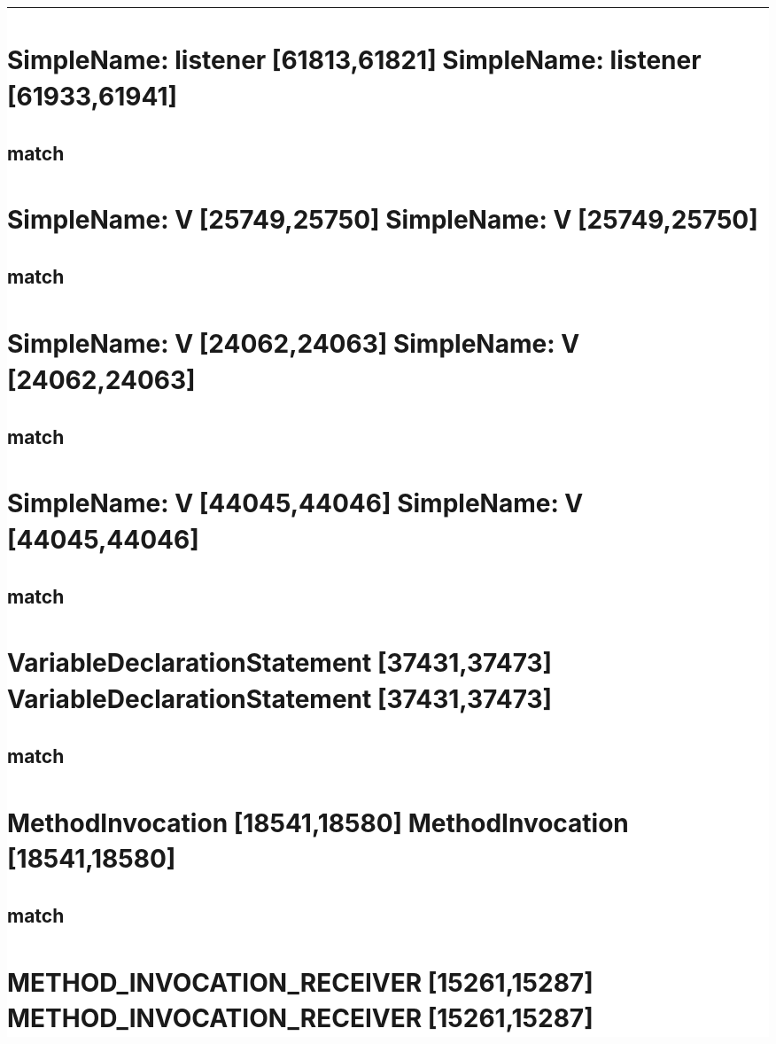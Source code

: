
---
SimpleName: listener [61813,61821]
SimpleName: listener [61933,61941]
===
match
---
SimpleName: V [25749,25750]
SimpleName: V [25749,25750]
===
match
---
SimpleName: V [24062,24063]
SimpleName: V [24062,24063]
===
match
---
SimpleName: V [44045,44046]
SimpleName: V [44045,44046]
===
match
---
VariableDeclarationStatement [37431,37473]
VariableDeclarationStatement [37431,37473]
===
match
---
MethodInvocation [18541,18580]
MethodInvocation [18541,18580]
===
match
---
METHOD_INVOCATION_RECEIVER [15261,15287]
METHOD_INVOCATION_RECEIVER [15261,15287]
===
